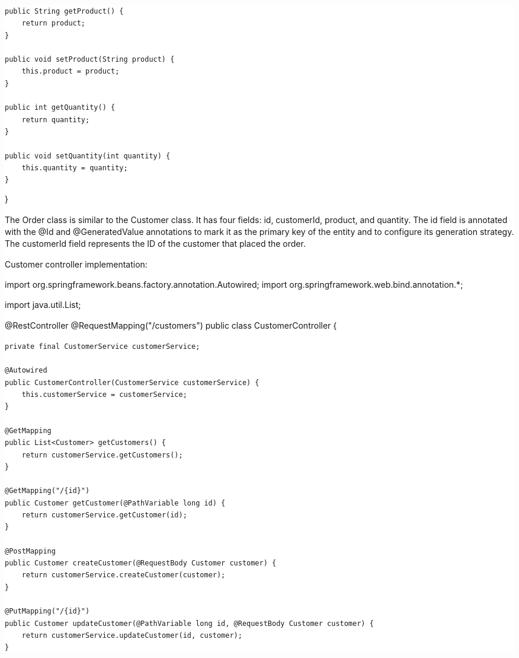     public String getProduct() {
        return product;
    }

    public void setProduct(String product) {
        this.product = product;
    }

    public int getQuantity() {
        return quantity;
    }

    public void setQuantity(int quantity) {
        this.quantity = quantity;
    }

}

The Order class is similar to the Customer class. It has four fields: id, customerId, product, and quantity. The id field is annotated with the @Id and @GeneratedValue annotations to mark it as the primary key of the entity and to configure its generation strategy. The customerId field represents the ID of the customer that placed the order.
 

Customer controller implementation:

import org.springframework.beans.factory.annotation.Autowired;
import org.springframework.web.bind.annotation.\*;

import java.util.List;

@RestController
@RequestMapping("/customers")
public class CustomerController {

    private final CustomerService customerService;

    @Autowired
    public CustomerController(CustomerService customerService) {
        this.customerService = customerService;
    }

    @GetMapping
    public List<Customer> getCustomers() {
        return customerService.getCustomers();
    }

    @GetMapping("/{id}")
    public Customer getCustomer(@PathVariable long id) {
        return customerService.getCustomer(id);
    }

    @PostMapping
    public Customer createCustomer(@RequestBody Customer customer) {
        return customerService.createCustomer(customer);
    }

    @PutMapping("/{id}")
    public Customer updateCustomer(@PathVariable long id, @RequestBody Customer customer) {
        return customerService.updateCustomer(id, customer);
    }
